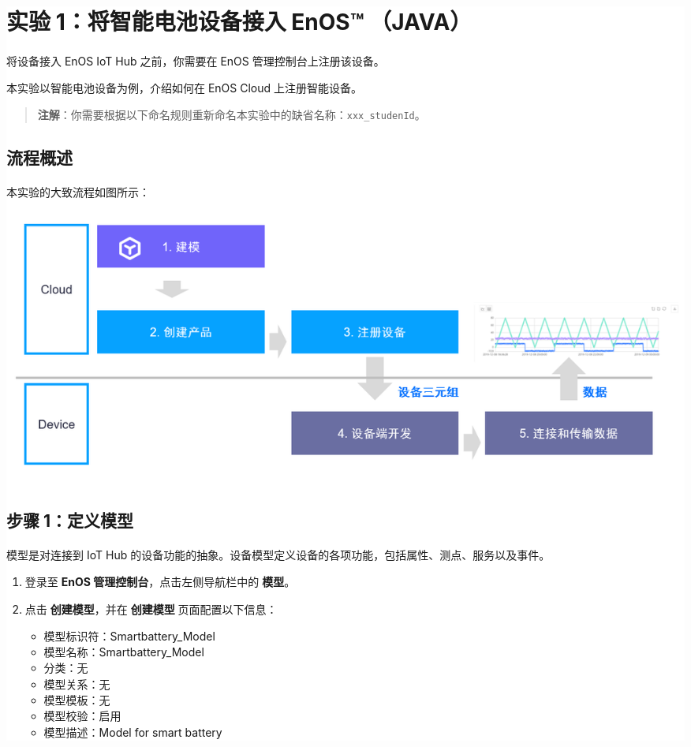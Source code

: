# 实验 1：将智能电池设备接入 EnOS™ （JAVA）

将设备接入 EnOS IoT Hub 之前，你需要在 EnOS 管理控制台上注册该设备。

本实验以智能电池设备为例，介绍如何在 EnOS Cloud 上注册智能设备。

> **注解**：你需要根据以下命名规则重新命名本实验中的缺省名称：`xxx_studenId`。

## 流程概述

本实验的大致流程如图所示：

![](media/procedure.png)

## 步骤 1：定义模型

模型是对连接到 IoT Hub 的设备功能的抽象。设备模型定义设备的各项功能，包括属性、测点、服务以及事件。

1. 登录至 **EnOS 管理控制台**，点击左侧导航栏中的 **模型**。

2. 点击 **创建模型**，并在 **创建模型** 页面配置以下信息：

   - 模型标识符：Smartbattery_Model
   - 模型名称：Smartbattery_Model
   - 分类：无
   - 模型关系：无
   - 模型模板：无
   - 模型校验：启用
   - 模型描述：Model for smart battery

